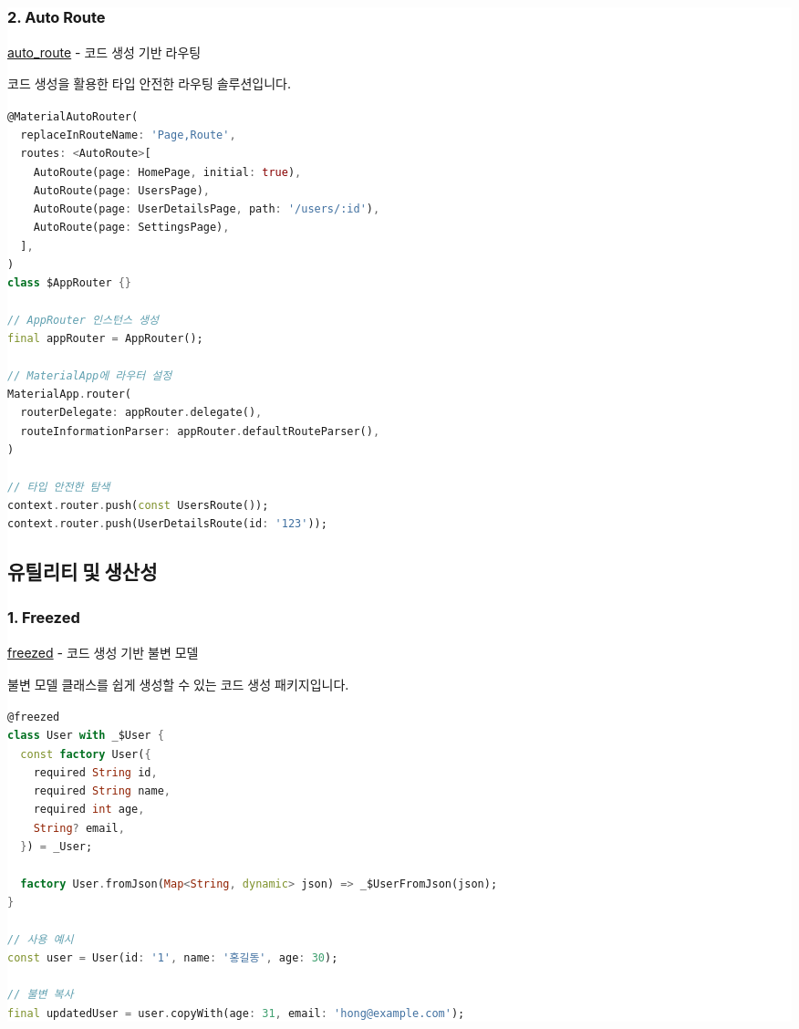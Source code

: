 ### 2. Auto Route

[auto_route](https://pub.dev/packages/auto_route) - 코드 생성 기반 라우팅

코드 생성을 활용한 타입 안전한 라우팅 솔루션입니다.

```dart
@MaterialAutoRouter(
  replaceInRouteName: 'Page,Route',
  routes: <AutoRoute>[
    AutoRoute(page: HomePage, initial: true),
    AutoRoute(page: UsersPage),
    AutoRoute(page: UserDetailsPage, path: '/users/:id'),
    AutoRoute(page: SettingsPage),
  ],
)
class $AppRouter {}

// AppRouter 인스턴스 생성
final appRouter = AppRouter();

// MaterialApp에 라우터 설정
MaterialApp.router(
  routerDelegate: appRouter.delegate(),
  routeInformationParser: appRouter.defaultRouteParser(),
)

// 타입 안전한 탐색
context.router.push(const UsersRoute());
context.router.push(UserDetailsRoute(id: '123'));
```

## 유틸리티 및 생산성

### 1. Freezed

[freezed](https://pub.dev/packages/freezed) - 코드 생성 기반 불변 모델

불변 모델 클래스를 쉽게 생성할 수 있는 코드 생성 패키지입니다.

```dart
@freezed
class User with _$User {
  const factory User({
    required String id,
    required String name,
    required int age,
    String? email,
  }) = _User;

  factory User.fromJson(Map<String, dynamic> json) => _$UserFromJson(json);
}

// 사용 예시
const user = User(id: '1', name: '홍길동', age: 30);

// 불변 복사
final updatedUser = user.copyWith(age: 31, email: 'hong@example.com');
```
